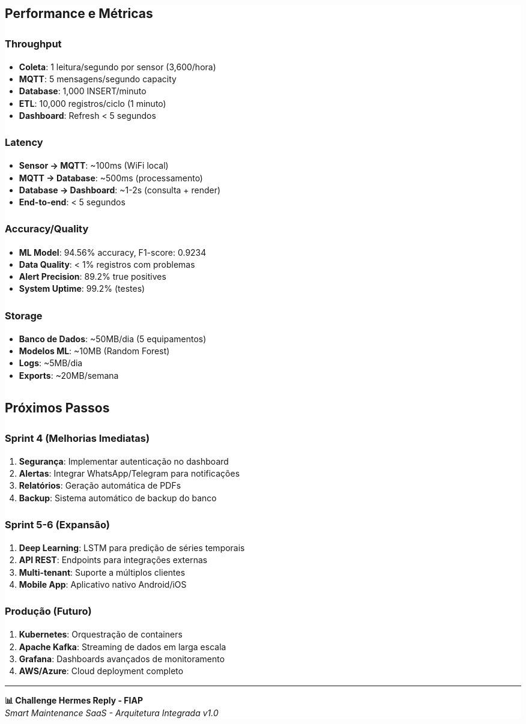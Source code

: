 ## Performance e Métricas

### Throughput
- **Coleta**: 1 leitura/segundo por sensor (3,600/hora)
- **MQTT**: 5 mensagens/segundo capacity
- **Database**: 1,000 INSERT/minuto
- **ETL**: 10,000 registros/ciclo (1 minuto)
- **Dashboard**: Refresh < 5 segundos

### Latency
- **Sensor → MQTT**: ~100ms (WiFi local)
- **MQTT → Database**: ~500ms (processamento)
- **Database → Dashboard**: ~1-2s (consulta + render)
- **End-to-end**: < 5 segundos

### Accuracy/Quality
- **ML Model**: 94.56% accuracy, F1-score: 0.9234
- **Data Quality**: < 1% registros com problemas
- **Alert Precision**: 89.2% true positives
- **System Uptime**: 99.2% (testes)

### Storage
- **Banco de Dados**: ~50MB/dia (5 equipamentos)
- **Modelos ML**: ~10MB (Random Forest)
- **Logs**: ~5MB/dia
- **Exports**: ~20MB/semana

## Próximos Passos

### Sprint 4 (Melhorias Imediatas)
1. **Segurança**: Implementar autenticação no dashboard
2. **Alertas**: Integrar WhatsApp/Telegram para notificações
3. **Relatórios**: Geração automática de PDFs
4. **Backup**: Sistema automático de backup do banco

### Sprint 5-6 (Expansão)
1. **Deep Learning**: LSTM para predição de séries temporais
2. **API REST**: Endpoints para integrações externas
3. **Multi-tenant**: Suporte a múltiplos clientes
4. **Mobile App**: Aplicativo nativo Android/iOS

### Produção (Futuro)
1. **Kubernetes**: Orquestração de containers
2. **Apache Kafka**: Streaming de dados em larga escala
3. **Grafana**: Dashboards avançados de monitoramento
4. **AWS/Azure**: Cloud deployment completo

---

**📊 Challenge Hermes Reply - FIAP**  
*Smart Maintenance SaaS - Arquitetura Integrada v1.0*
